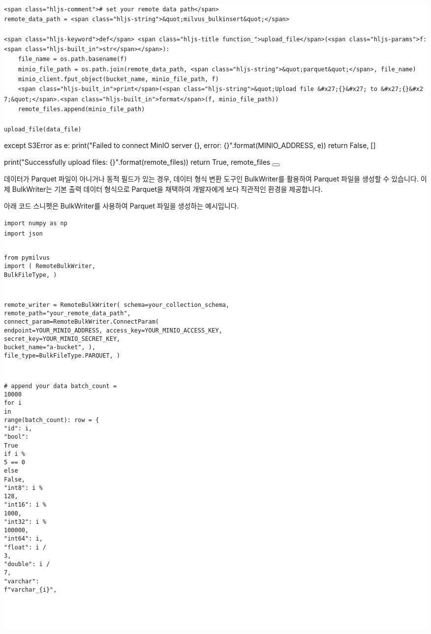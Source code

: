     <span class="hljs-comment"># set your remote data path</span>
    remote_data_path = <span class="hljs-string">&quot;milvus_bulkinsert&quot;</span>

    <span class="hljs-keyword">def</span> <span class="hljs-title function_">upload_file</span>(<span class="hljs-params">f: <span class="hljs-built_in">str</span></span>):
        file_name = os.path.basename(f)
        minio_file_path = os.path.join(remote_data_path, <span class="hljs-string">&quot;parquet&quot;</span>, file_name)
        minio_client.fput_object(bucket_name, minio_file_path, f)
        <span class="hljs-built_in">print</span>(<span class="hljs-string">&quot;Upload file &#x27;{}&#x27; to &#x27;{}&#x27;&quot;</span>.<span class="hljs-built_in">format</span>(f, minio_file_path))
        remote_files.append(minio_file_path)

    upload_file(data_file)

<span class="hljs-keyword">except</span> S3Error <span class="hljs-keyword">as</span> e:
    <span class="hljs-built_in">print</span>(<span class="hljs-string">&quot;Failed to connect MinIO server {}, error: {}&quot;</span>.<span class="hljs-built_in">format</span>(MINIO_ADDRESS, e))
    <span class="hljs-keyword">return</span> <span class="hljs-literal">False</span>, []

<span class="hljs-built_in">print</span>(<span class="hljs-string">&quot;Successfully upload files: {}&quot;</span>.<span class="hljs-built_in">format</span>(remote_files))
<span class="hljs-keyword">return</span> <span class="hljs-literal">True</span>, remote_files
<button class="copy-code-btn"></button></code></pre>
<p>데이터가 Parquet 파일이 아니거나 동적 필드가 있는 경우, 데이터 형식 변환 도구인 BulkWriter를 활용하여 Parquet 파일을 생성할 수 있습니다. 이제 BulkWriter는 기본 출력 데이터 형식으로 Parquet을 채택하여 개발자에게 보다 직관적인 환경을 제공합니다.</p>
<p>아래 코드 스니펫은 BulkWriter를 사용하여 Parquet 파일을 생성하는 예시입니다.</p>
<pre><code translate="no"><span class="hljs-keyword">import</span> numpy <span class="hljs-keyword">as</span> np
<span class="hljs-keyword">import</span> json

<span class="hljs-keyword">from</span> pymilvus <span class="hljs-keyword">import</span> (
    RemoteBulkWriter,
    BulkFileType,
)

remote_writer = RemoteBulkWriter(
        schema=your_collection_schema,
        remote_path=<span class="hljs-string">&quot;your_remote_data_path&quot;</span>,
        connect_param=RemoteBulkWriter.ConnectParam(
            endpoint=YOUR_MINIO_ADDRESS,
            access_key=YOUR_MINIO_ACCESS_KEY,
            secret_key=YOUR_MINIO_SECRET_KEY,
            bucket_name=<span class="hljs-string">&quot;a-bucket&quot;</span>,
        ),
        file_type=BulkFileType.PARQUET,
)

<span class="hljs-comment"># append your data</span>
batch_count = <span class="hljs-number">10000</span>
<span class="hljs-keyword">for</span> i <span class="hljs-keyword">in</span> <span class="hljs-built_in">range</span>(batch_count):
    row = {
        <span class="hljs-string">&quot;id&quot;</span>: i,
        <span class="hljs-string">&quot;bool&quot;</span>: <span class="hljs-literal">True</span> <span class="hljs-keyword">if</span> i % <span class="hljs-number">5</span> == <span class="hljs-number">0</span> <span class="hljs-keyword">else</span> <span class="hljs-literal">False</span>,
        <span class="hljs-string">&quot;int8&quot;</span>: i % <span class="hljs-number">128</span>,
        <span class="hljs-string">&quot;int16&quot;</span>: i % <span class="hljs-number">1000</span>,
        <span class="hljs-string">&quot;int32&quot;</span>: i % <span class="hljs-number">100000</span>,
        <span class="hljs-string">&quot;int64&quot;</span>: i,
        <span class="hljs-string">&quot;float&quot;</span>: i / <span class="hljs-number">3</span>,
        <span class="hljs-string">&quot;double&quot;</span>: i / <span class="hljs-number">7</span>,
        <span class="hljs-string">&quot;varchar&quot;</span>: <span class="hljs-string">f&quot;varchar_<span class="hljs-subst">{i}</span>&quot;</span>,
